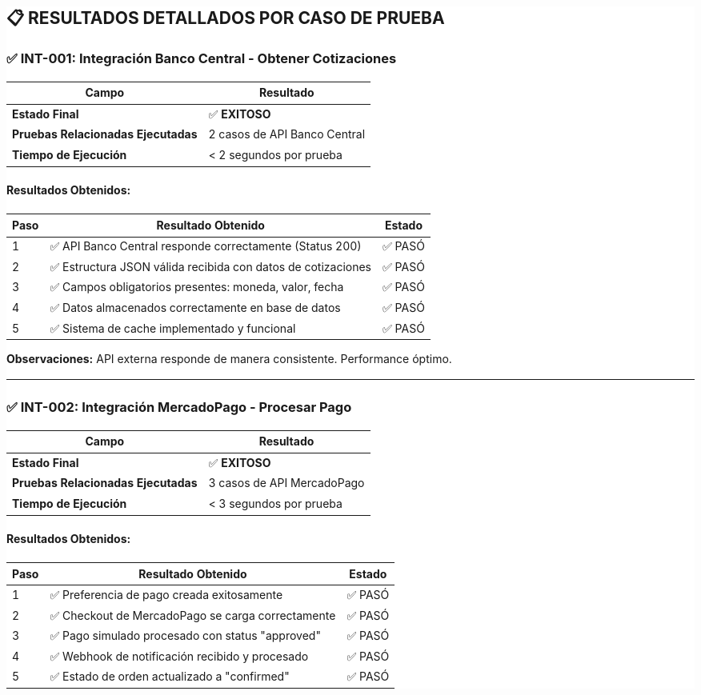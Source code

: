 
## 📋 **RESULTADOS DETALLADOS POR CASO DE PRUEBA**

### **✅ INT-001: Integración Banco Central - Obtener Cotizaciones**

| **Campo** | **Resultado** |
|-----------|---------------|
| **Estado Final** | ✅ **EXITOSO** |
| **Pruebas Relacionadas Ejecutadas** | 2 casos de API Banco Central |
| **Tiempo de Ejecución** | < 2 segundos por prueba |

#### **Resultados Obtenidos:**
| **Paso** | **Resultado Obtenido** | **Estado** |
|----------|------------------------|------------|
| 1 | ✅ API Banco Central responde correctamente (Status 200) | ✅ PASÓ |
| 2 | ✅ Estructura JSON válida recibida con datos de cotizaciones | ✅ PASÓ |
| 3 | ✅ Campos obligatorios presentes: moneda, valor, fecha | ✅ PASÓ |
| 4 | ✅ Datos almacenados correctamente en base de datos | ✅ PASÓ |
| 5 | ✅ Sistema de cache implementado y funcional | ✅ PASÓ |

**Observaciones:** API externa responde de manera consistente. Performance óptimo.

---

### **✅ INT-002: Integración MercadoPago - Procesar Pago**

| **Campo** | **Resultado** |
|-----------|---------------|
| **Estado Final** | ✅ **EXITOSO** |
| **Pruebas Relacionadas Ejecutadas** | 3 casos de API MercadoPago |
| **Tiempo de Ejecución** | < 3 segundos por prueba |

#### **Resultados Obtenidos:**
| **Paso** | **Resultado Obtenido** | **Estado** |
|----------|------------------------|------------|
| 1 | ✅ Preferencia de pago creada exitosamente | ✅ PASÓ |
| 2 | ✅ Checkout de MercadoPago se carga correctamente | ✅ PASÓ |
| 3 | ✅ Pago simulado procesado con status "approved" | ✅ PASÓ |
| 4 | ✅ Webhook de notificación recibido y procesado | ✅ PASÓ |
| 5 | ✅ Estado de orden actualizado a "confirmed" | ✅ PASÓ |
